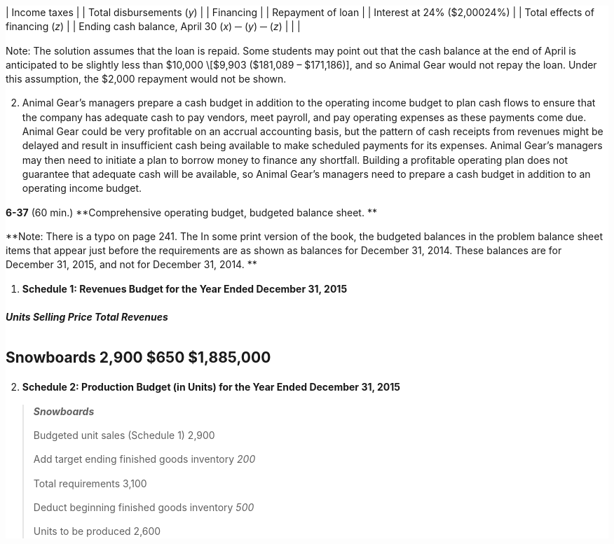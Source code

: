 | Income taxes                                                        |
| Total disbursements (*y*)                                           |
| Financing                                                           |
| Repayment of loan                                                   |
| Interest at 24% ($2,00024%)                                         |
| Total effects of financing (*z*)                                    |
| Ending cash balance, April 30 (*x*) ─ (*y*) ─ (*z*)                 |
|                                                                     |

Note: The solution assumes that the loan is repaid. Some students may point out that the cash balance at the end of April is anticipated to be slightly less than $10,000 \[$9,903 ($181,089 – $171,186)\], and so Animal Gear would not repay the loan. Under this assumption, the $2,000 repayment would not be shown.

2. Animal Gear’s managers prepare a cash budget in addition to the operating income budget to plan cash flows to ensure that the company has adequate cash to pay vendors, meet payroll, and pay operating expenses as these payments come due. Animal Gear could be very profitable on an accrual accounting basis, but the pattern of cash receipts from revenues might be delayed and result in insufficient cash being available to make scheduled payments for its expenses. Animal Gear’s managers may then need to initiate a plan to borrow money to finance any shortfall. Building a profitable operating plan does not guarantee that adequate cash will be available, so Animal Gear’s managers need to prepare a cash budget in addition to an operating income budget.

**6-37** (60 min.) **Comprehensive operating budget, budgeted balance sheet. **

**Note: There is a typo on page 241. The In some print version of the book, the budgeted balances in the problem balance sheet items that appear just before the requirements are as shown as balances for December 31, 2014. These balances are for December 31, 2015, and not for December 31, 2014. **

1. **Schedule 1: Revenues Budget for the Year Ended December 31, 2015**

######  ***Units Selling Price Total Revenues***

 Snowboards 2,900 $650 $1,885,000
---------------------------------

2. **Schedule 2: Production Budget (in Units) for the Year Ended December 31, 2015**

> ***Snowboards***
>
> Budgeted unit sales (Schedule 1) 2,900
>
> Add target ending finished goods inventory *200*
>
> Total requirements 3,100
>
> Deduct beginning finished goods inventory *500*
>
> Units to be produced 2,600
